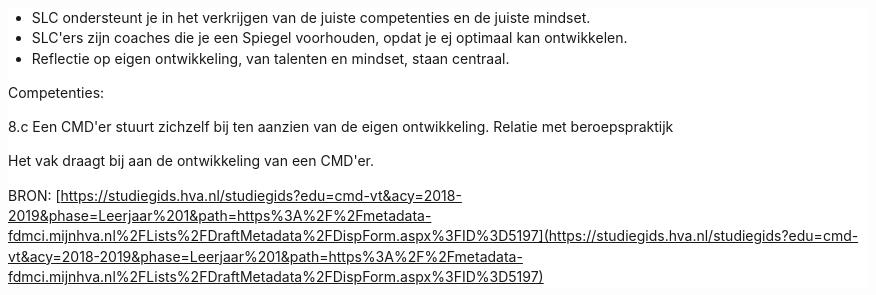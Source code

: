 * SLC ondersteunt je in het verkrijgen van de juiste competenties en de juiste mindset.
* SLC'ers zijn coaches die je een Spiegel voorhouden, opdat je ej optimaal kan ontwikkelen.
* Reflectie op eigen ontwikkeling, van talenten en mindset, staan centraal.

Competenties:

8.c Een CMD'er stuurt zichzelf bij ten aanzien van de eigen ontwikkeling. Relatie met beroepspraktijk

Het vak draagt bij aan de ontwikkeling van een CMD'er.

BRON: [https://studiegids.hva.nl/studiegids?edu=cmd-vt&acy=2018-2019&phase=Leerjaar%201&path=https%3A%2F%2Fmetadata-fdmci.mijnhva.nl%2FLists%2FDraftMetadata%2FDispForm.aspx%3FID%3D5197](https://studiegids.hva.nl/studiegids?edu=cmd-vt&acy=2018-2019&phase=Leerjaar%201&path=https%3A%2F%2Fmetadata-fdmci.mijnhva.nl%2FLists%2FDraftMetadata%2FDispForm.aspx%3FID%3D5197)

